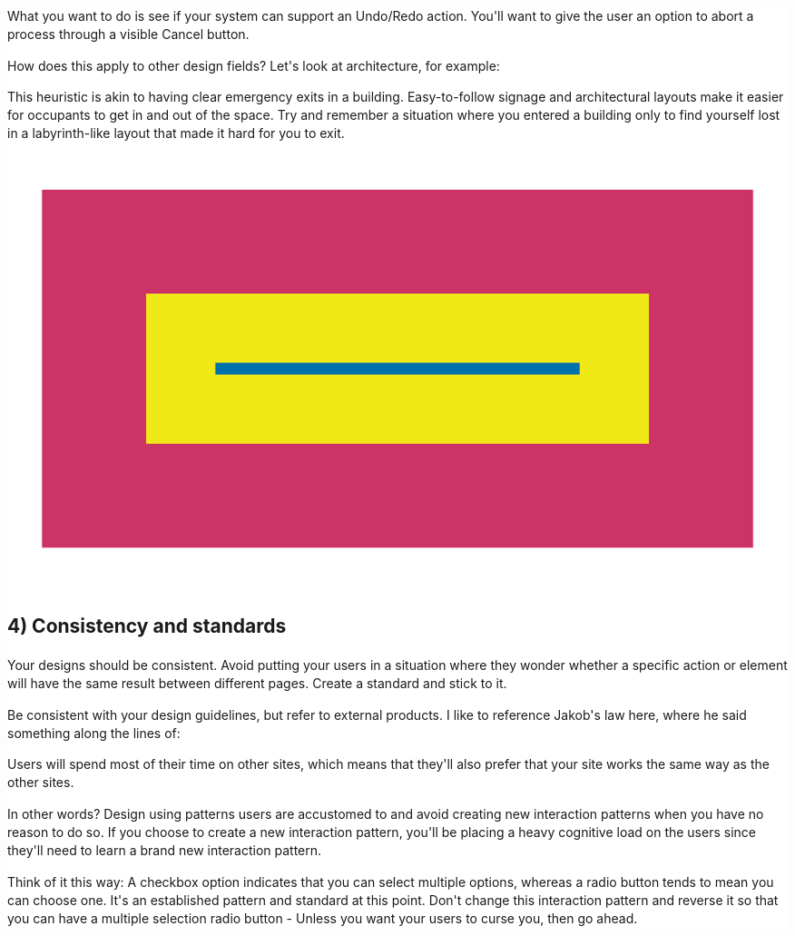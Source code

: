What you want to do is see if your system can support an Undo/Redo action. You'll want to give the user an option to abort a process through a visible Cancel button.

How does this apply to other design fields? Let's look at architecture, for example:

This heuristic is akin to having clear emergency exits in a building. Easy-to-follow signage and architectural layouts make it easier for occupants to get in and out of the space. Try and remember a situation where you entered a building only to find yourself lost in a labyrinth-like layout that made it hard for you to exit.


![Illustration showing an emergency exit door with a clear demarcated exit sign](/assets/images/hierarchy/3.png "Matching between the system and the real world")

## 4) Consistency and standards
Your designs should be consistent. Avoid putting your users in a situation where they wonder whether a specific action or element will have the same result between different pages. Create a standard and stick to it.

Be consistent with your design guidelines, but refer to external products. I like to reference Jakob's law here, where he said something along the lines of:

Users will spend most of their time on other sites, which means that they'll also prefer that your site works the same way as the other sites.

In other words? Design using patterns users are accustomed to and avoid creating new interaction patterns when you have no reason to do so. If you choose to create a new interaction pattern, you'll be placing a heavy cognitive load on the users since they'll need to learn a brand new interaction pattern.

Think of it this way: A checkbox option indicates that you can select multiple options, whereas a radio button tends to mean you can choose one. It's an established pattern and standard at this point. Don't change this interaction pattern and reverse it so that you can have a multiple selection radio button - Unless you want your users to curse you, then go ahead.
